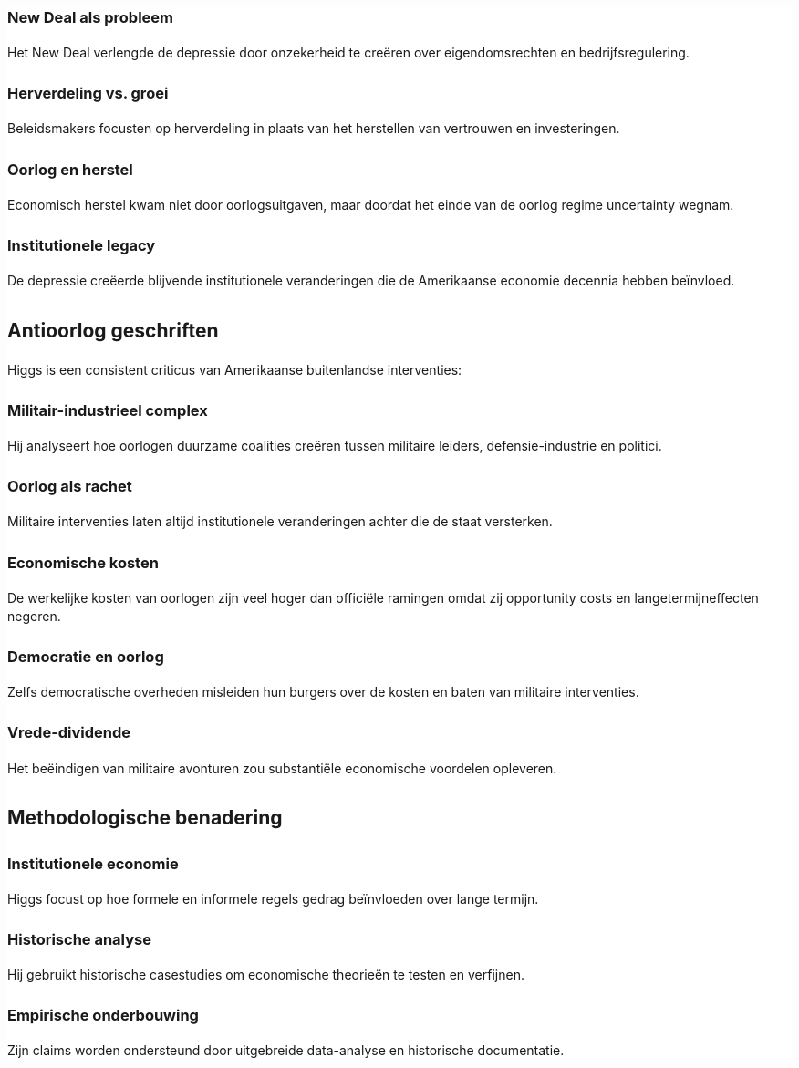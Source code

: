 ### New Deal als probleem
Het New Deal verlengde de depressie door onzekerheid te creëren over eigendomsrechten en bedrijfsregulering.

### Herverdeling vs. groei
Beleidsmakers focusten op herverdeling in plaats van het herstellen van vertrouwen en investeringen.

### Oorlog en herstel
Economisch herstel kwam niet door oorlogsuitgaven, maar doordat het einde van de oorlog regime uncertainty wegnam.

### Institutionele legacy
De depressie creëerde blijvende institutionele veranderingen die de Amerikaanse economie decennia hebben beïnvloed.

## Antioorlog geschriften

Higgs is een consistent criticus van Amerikaanse buitenlandse interventies:

### Militair-industrieel complex
Hij analyseert hoe oorlogen duurzame coalities creëren tussen militaire leiders, defensie-industrie en politici.

### Oorlog als rachet
Militaire interventies laten altijd institutionele veranderingen achter die de staat versterken.

### Economische kosten
De werkelijke kosten van oorlogen zijn veel hoger dan officiële ramingen omdat zij opportunity costs en langetermijneffecten negeren.

### Democratie en oorlog
Zelfs democratische overheden misleiden hun burgers over de kosten en baten van militaire interventies.

### Vrede-dividende
Het beëindigen van militaire avonturen zou substantiële economische voordelen opleveren.

## Methodologische benadering

### Institutionele economie
Higgs focust op hoe formele en informele regels gedrag beïnvloeden over lange termijn.

### Historische analyse
Hij gebruikt historische casestudies om economische theorieën te testen en verfijnen.

### Empirische onderbouwing
Zijn claims worden ondersteund door uitgebreide data-analyse en historische documentatie.
